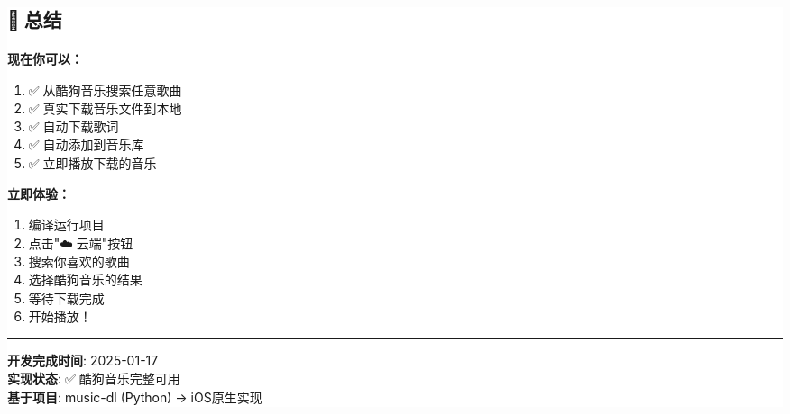 ## 🎉 总结

**现在你可以：**

1. ✅ 从酷狗音乐搜索任意歌曲
2. ✅ 真实下载音乐文件到本地
3. ✅ 自动下载歌词
4. ✅ 自动添加到音乐库
5. ✅ 立即播放下载的音乐

**立即体验：**

1. 编译运行项目
2. 点击"☁️ 云端"按钮
3. 搜索你喜欢的歌曲
4. 选择酷狗音乐的结果
5. 等待下载完成
6. 开始播放！

---

**开发完成时间**: 2025-01-17  
**实现状态**: ✅ 酷狗音乐完整可用  
**基于项目**: music-dl (Python) → iOS原生实现
